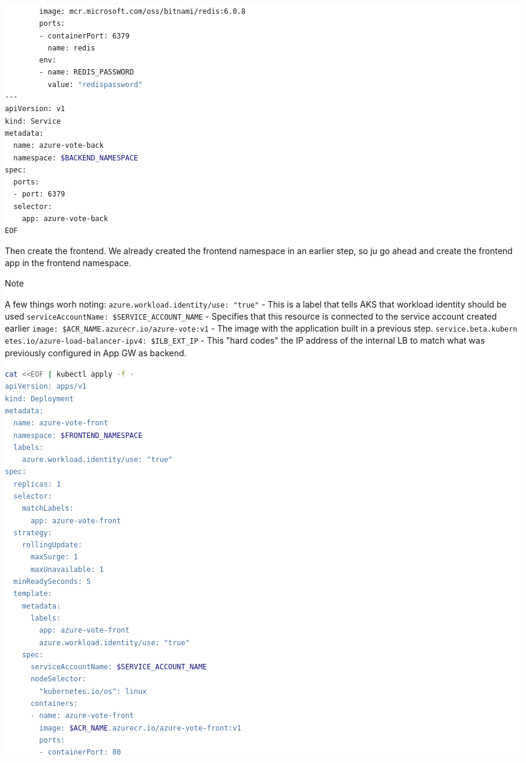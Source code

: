 ````bash
        image: mcr.microsoft.com/oss/bitnami/redis:6.0.8
        ports:
        - containerPort: 6379
          name: redis
        env:
        - name: REDIS_PASSWORD
          value: "redispassword"
---
apiVersion: v1
kind: Service
metadata:
  name: azure-vote-back
  namespace: $BACKEND_NAMESPACE
spec:
  ports:
  - port: 6379
  selector:
    app: azure-vote-back
EOF
````

Then create the frontend. We already created the frontend namespace in an earlier step, so ju go ahead and create the frontend app in the frontend namespace.
> [!Note]
> A few things worh noting:
````azure.workload.identity/use: "true"```` - This is a label that tells AKS that workload identity should be used
````serviceAccountName: $SERVICE_ACCOUNT_NAME```` - Specifies that this resource is connected to the service account created earlier
````image: $ACR_NAME.azurecr.io/azure-vote:v1```` - The image with the application built in a previous step.
````service.beta.kubernetes.io/azure-load-balancer-ipv4: $ILB_EXT_IP```` - This "hard codes" the IP address of the internal LB to match what was previously configured in App GW as backend.


````bash
cat <<EOF | kubectl apply -f -
apiVersion: apps/v1
kind: Deployment
metadata:
  name: azure-vote-front
  namespace: $FRONTEND_NAMESPACE
  labels:
    azure.workload.identity/use: "true"
spec:
  replicas: 1
  selector:
    matchLabels:
      app: azure-vote-front
  strategy:
    rollingUpdate:
      maxSurge: 1
      maxUnavailable: 1
  minReadySeconds: 5 
  template:
    metadata:
      labels:
        app: azure-vote-front
        azure.workload.identity/use: "true"
    spec:
      serviceAccountName: $SERVICE_ACCOUNT_NAME
      nodeSelector:
        "kubernetes.io/os": linux
      containers:
      - name: azure-vote-front
        image: $ACR_NAME.azurecr.io/azure-vote-front:v1
        ports:
        - containerPort: 80
````